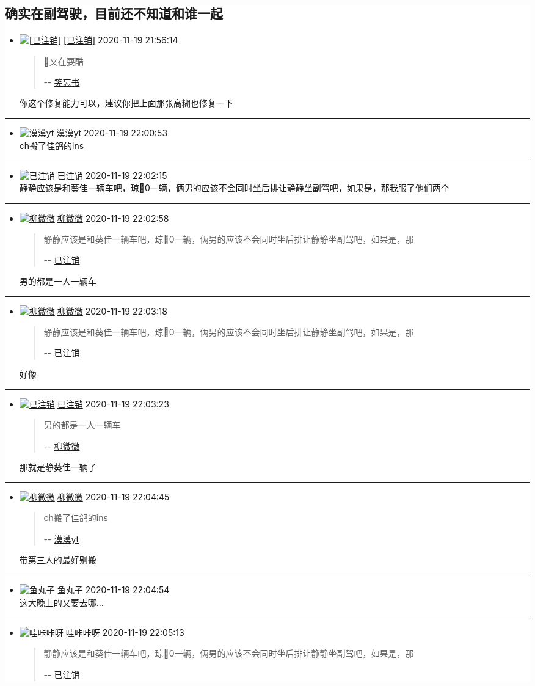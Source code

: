   确实在副驾驶，目前还不知道和谁一起  
---
* [![[已注销]](https://img1.doubanio.com/icon/user_normal.jpg)](https://www.douban.com/people/219008874/)    [[已注销]](https://www.douban.com/people/219008874/)    2020-11-19 21:56:14  
  >🐷又在耍酷  
  >
  >-- [笑忘书](https://www.douban.com/people/40401623/)  
  
  你这个修复能力可以，建议你把上面那张高糊也修复一下  
---
* [![漠漠yt](https://img3.doubanio.com/icon/u223048792-1.jpg)](https://www.douban.com/people/223048792/)    [漠漠yt](https://www.douban.com/people/223048792/)    2020-11-19 22:00:53  
  ch搬了佳鸽的ins  
---
* [![已注销](https://img1.doubanio.com/icon/u187860590-7.jpg)](https://www.douban.com/people/187860590/)    [已注销](https://www.douban.com/people/187860590/)    2020-11-19 22:02:15  
  静静应该是和葵佳一辆车吧，琼🥚0一辆，俩男的应该不会同时坐后排让静静坐副驾吧，如果是，那我服了他们两个  
---
* [![柳微微](https://img9.doubanio.com/icon/u149620484-5.jpg)](https://www.douban.com/people/149620484/)    [柳微微](https://www.douban.com/people/149620484/)    2020-11-19 22:02:58  
  >静静应该是和葵佳一辆车吧，琼🥚0一辆，俩男的应该不会同时坐后排让静静坐副驾吧，如果是，那  
  >
  >-- [已注销](https://www.douban.com/people/187860590/)  
  
  男的都是一人一辆车  
---
* [![柳微微](https://img9.doubanio.com/icon/u149620484-5.jpg)](https://www.douban.com/people/149620484/)    [柳微微](https://www.douban.com/people/149620484/)    2020-11-19 22:03:18  
  >静静应该是和葵佳一辆车吧，琼🥚0一辆，俩男的应该不会同时坐后排让静静坐副驾吧，如果是，那  
  >
  >-- [已注销](https://www.douban.com/people/187860590/)  
  
  好像  
---
* [![已注销](https://img1.doubanio.com/icon/u187860590-7.jpg)](https://www.douban.com/people/187860590/)    [已注销](https://www.douban.com/people/187860590/)    2020-11-19 22:03:23  
  >男的都是一人一辆车  
  >
  >-- [柳微微](https://www.douban.com/people/149620484/)  
  
  那就是静葵佳一辆了  
---
* [![柳微微](https://img9.doubanio.com/icon/u149620484-5.jpg)](https://www.douban.com/people/149620484/)    [柳微微](https://www.douban.com/people/149620484/)    2020-11-19 22:04:45  
  >ch搬了佳鸽的ins  
  >
  >-- [漠漠yt](https://www.douban.com/people/223048792/)  
  
  带第三人的最好别搬  
---
* [![鱼丸子](https://img9.doubanio.com/icon/u43183830-5.jpg)](https://www.douban.com/people/43183830/)    [鱼丸子](https://www.douban.com/people/43183830/)    2020-11-19 22:04:54  
  这大晚上的又要去哪…  
---
* [![哇咔咔呀](https://img9.doubanio.com/icon/u213342632-5.jpg)](https://www.douban.com/people/213342632/)    [哇咔咔呀](https://www.douban.com/people/213342632/)    2020-11-19 22:05:13  
  >静静应该是和葵佳一辆车吧，琼🥚0一辆，俩男的应该不会同时坐后排让静静坐副驾吧，如果是，那  
  >
  >-- [已注销](https://www.douban.com/people/187860590/)  
  